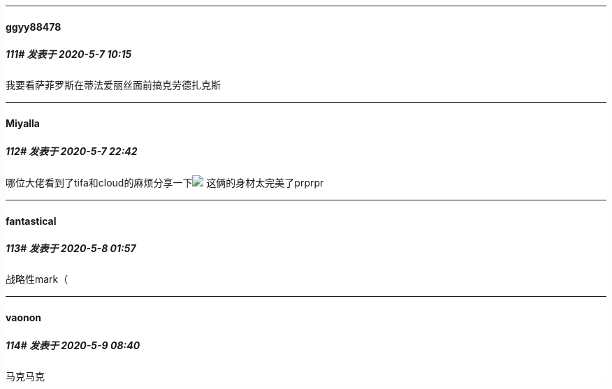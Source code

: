 





-----

####  ggyy88478  
##### 111#       发表于 2020-5-7 10:15




我要看萨菲罗斯在蒂法爱丽丝面前搞克劳德扎克斯







-----

####  Miyalla  
##### 112#       发表于 2020-5-7 22:42




哪位大佬看到了tifa和cloud的麻烦分享一下<img src="https://static.saraba1st.com/image/smiley/face2017/080.png" referrerpolicy="no-referrer">
这俩的身材太完美了prprpr







-----

####  fantastical  
##### 113#       发表于 2020-5-8 01:57




战略性mark（







-----

####  vaonon  
##### 114#       发表于 2020-5-9 08:40




马克马克






